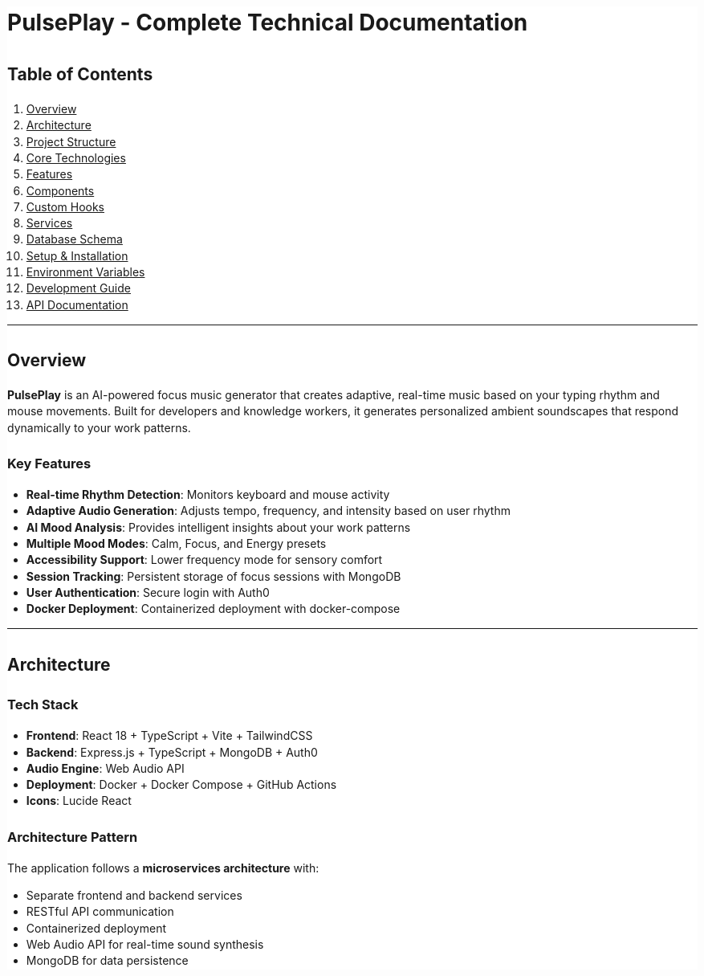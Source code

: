 # PulsePlay - Complete Technical Documentation

## Table of Contents
1. [Overview](#overview)
2. [Architecture](#architecture)
3. [Project Structure](#project-structure)
4. [Core Technologies](#core-technologies)
5. [Features](#features)
6. [Components](#components)
7. [Custom Hooks](#custom-hooks)
8. [Services](#services)
9. [Database Schema](#database-schema)
10. [Setup & Installation](#setup--installation)
11. [Environment Variables](#environment-variables)
12. [Development Guide](#development-guide)
13. [API Documentation](#api-documentation)

---

## Overview

**PulsePlay** is an AI-powered focus music generator that creates adaptive, real-time music based on your typing rhythm and mouse movements. Built for developers and knowledge workers, it generates personalized ambient soundscapes that respond dynamically to your work patterns.

### Key Features
- **Real-time Rhythm Detection**: Monitors keyboard and mouse activity
- **Adaptive Audio Generation**: Adjusts tempo, frequency, and intensity based on user rhythm
- **AI Mood Analysis**: Provides intelligent insights about your work patterns
- **Multiple Mood Modes**: Calm, Focus, and Energy presets
- **Accessibility Support**: Lower frequency mode for sensory comfort
- **Session Tracking**: Persistent storage of focus sessions with MongoDB
- **User Authentication**: Secure login with Auth0
- **Docker Deployment**: Containerized deployment with docker-compose

---

## Architecture

### Tech Stack
- **Frontend**: React 18 + TypeScript + Vite + TailwindCSS
- **Backend**: Express.js + TypeScript + MongoDB + Auth0
- **Audio Engine**: Web Audio API
- **Deployment**: Docker + Docker Compose + GitHub Actions
- **Icons**: Lucide React

### Architecture Pattern
The application follows a **microservices architecture** with:
- Separate frontend and backend services
- RESTful API communication
- Containerized deployment
- Web Audio API for real-time sound synthesis
- MongoDB for data persistence
